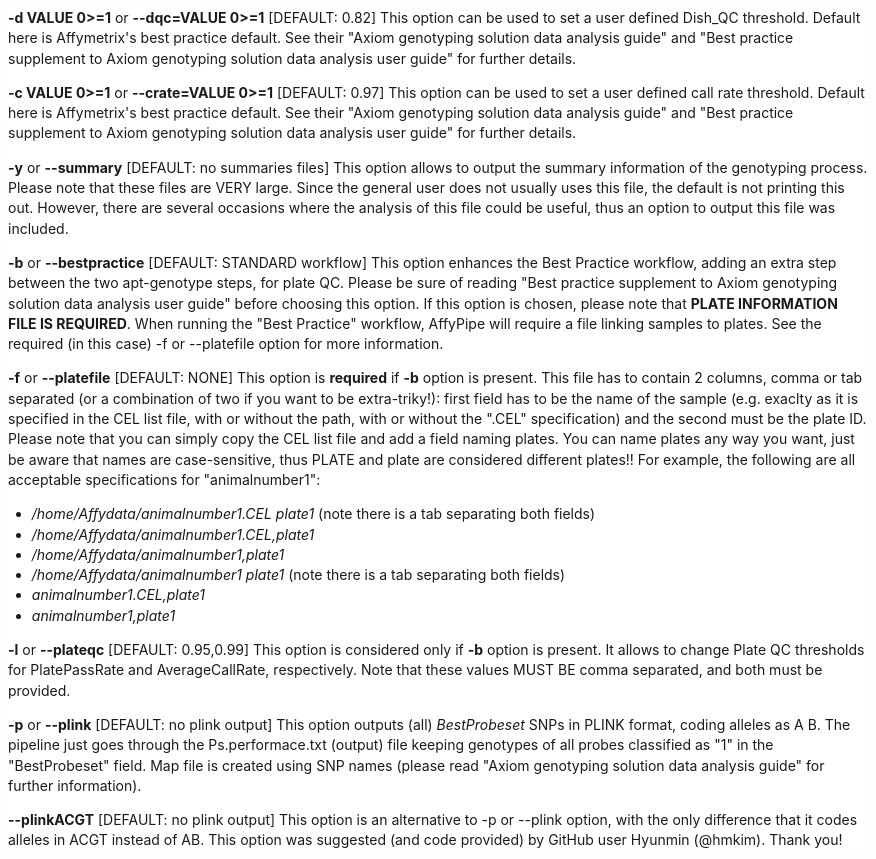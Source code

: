 **-d VALUE 0>=1** or **--dqc=VALUE 0>=1** [DEFAULT: 0.82]
This option can be used to set a user defined Dish_QC threshold. Default here is Affymetrix's best practice default. See their "Axiom genotyping solution data analysis guide" and "Best practice supplement to Axiom genotyping solution data analysis user guide" for further details.

**-c VALUE 0>=1** or **--crate=VALUE 0>=1** [DEFAULT: 0.97]
This option can be used to set a user defined call rate threshold. Default here is Affymetrix's best practice default. See their "Axiom genotyping solution data analysis guide" and "Best practice supplement to Axiom genotyping solution data analysis user guide" for further details.

**-y** or **--summary** [DEFAULT: no summaries files]
This option allows to output the summary information of the genotyping process. Please note that these files are VERY large. Since the general user does not usually uses this file, the default is not printing this out. However, there are several occasions where the analysis of this file could be useful, thus an option to output this file was included.

**-b** or **--bestpractice** [DEFAULT: STANDARD workflow]
This option enhances the Best Practice workflow, adding an extra step between the two apt-genotype steps, for plate QC. Please be sure of reading "Best practice supplement to Axiom genotyping solution data analysis user guide" before choosing this option. If this option is chosen, please note that **PLATE INFORMATION FILE IS REQUIRED**. When running the "Best Practice" workflow, AffyPipe will require a file linking samples to plates. See the required (in this case) -f or --platefile option for more information.

**-f** or **--platefile** [DEFAULT: NONE] 
This option is **required** if **-b** option is present. This file has to contain 2 columns, comma or tab separated (or a combination of two if you want to be extra-triky!): first field has to be the name of the sample (e.g. exaclty as it is specified in the CEL list file, with or without the path, with or without the ".CEL" specification) and the second must be the plate ID. Please note that you can simply copy the CEL list file and add a field naming plates. You can name plates any way you want, just be aware that names are case-sensitive, thus PLATE and plate are considered different plates!!
For example, the following are all acceptable specifications for "animalnumber1":
 - */home/Affydata/animalnumber1.CEL    plate1* (note there is a tab separating both fields)
 - */home/Affydata/animalnumber1.CEL,plate1*
 - */home/Affydata/animalnumber1,plate1*
 - */home/Affydata/animalnumber1    plate1* (note there is a tab separating both fields)
 - *animalnumber1.CEL,plate1*
 - *animalnumber1,plate1*

**-l** or **--plateqc** [DEFAULT: 0.95,0.99] 
This option is considered only if **-b** option is present. It allows to change Plate QC thresholds for PlatePassRate and AverageCallRate, respectively. Note that these values MUST BE comma separated, and both must be provided.

**-p** or **--plink** [DEFAULT: no plink output]
This option outputs (all) *BestProbeset* SNPs in PLINK format, coding alleles as A B. The pipeline just goes through the Ps.performace.txt (output) file keeping genotypes of all probes classified as "1" in the "BestProbeset" field. Map file is created using SNP names (please read "Axiom genotyping solution data analysis guide" for further information).

**--plinkACGT** [DEFAULT: no plink output]
This option is an alternative to -p or --plink option, with the only difference that it codes alleles in ACGT instead of AB. This option was suggested (and code provided) by GitHub user Hyunmin (@hmkim). Thank you!
